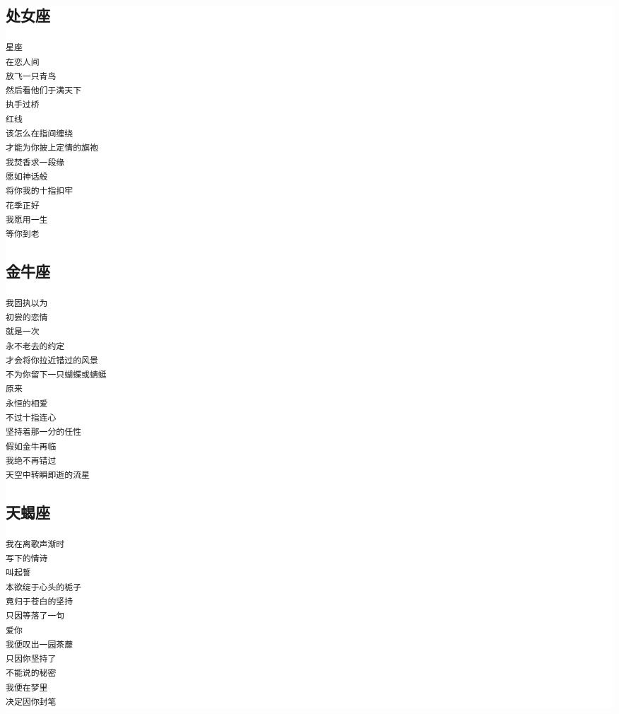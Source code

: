 ## 处女座

```
星座 
在恋人间 
放飞一只青鸟 
然后看他们于满天下 
执手过桥
红线 
该怎么在指间缠绕 
才能为你披上定情的旗袍 
我焚香求一段缘 
愿如神话般 
将你我的十指扣牢 
花季正好 
我愿用一生 
等你到老
```

## 金牛座

```
我固执以为 
初尝的恋情 
就是一次 
永不老去的约定 
才会将你拉近错过的风景
不为你留下一只蝴蝶或蜻蜓 
原来 
永恒的相爱 
不过十指连心 
坚持着那一分的任性 
假如金牛再临 
我绝不再错过 
天空中转瞬即逝的流星
```

## 天蝎座

```
我在离歌声渐时 
写下的情诗 
叫起誓 
本欲绽于心头的栀子 
竟归于苍白的坚持 
只因等落了一句 
爱你 
我便叹出一园茶蘼 
只因你坚持了 
不能说的秘密 
我便在梦里 
决定因你封笔
```
